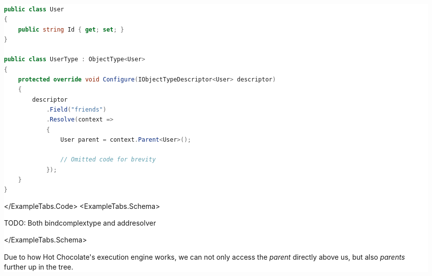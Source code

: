 ```csharp
public class User
{
    public string Id { get; set; }
}

public class UserType : ObjectType<User>
{
    protected override void Configure(IObjectTypeDescriptor<User> descriptor)
    {
        descriptor
            .Field("friends")
            .Resolve(context =>
            {
                User parent = context.Parent<User>();

                // Omitted code for brevity
            });
    }
}
```

</ExampleTabs.Code>
<ExampleTabs.Schema>

TODO: Both bindcomplextype and addresolver

</ExampleTabs.Schema>
</ExampleTabs>

Due to how Hot Chocolate's execution engine works, we can not only access the _parent_ directly above us, but also _parents_ further up in the tree.
